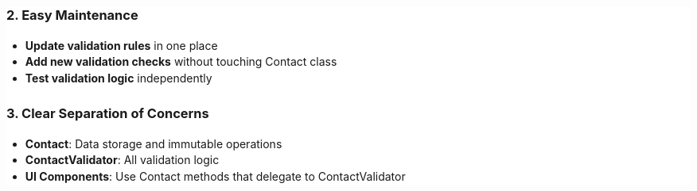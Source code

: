 ### 2. Easy Maintenance
- **Update validation rules** in one place
- **Add new validation checks** without touching Contact class
- **Test validation logic** independently

### 3. Clear Separation of Concerns
- **Contact**: Data storage and immutable operations
- **ContactValidator**: All validation logic
- **UI Components**: Use Contact methods that delegate to ContactValidator 